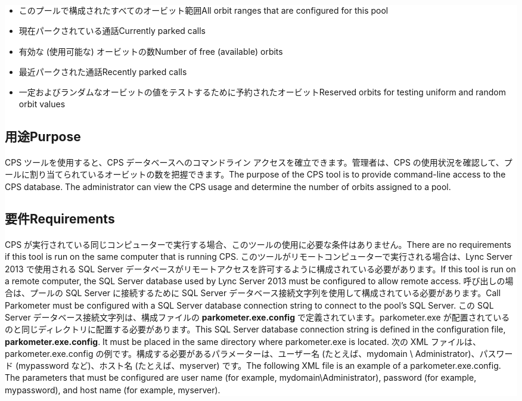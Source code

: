   - <span data-ttu-id="025f9-344">このプールで構成されたすべてのオービット範囲</span><span class="sxs-lookup"><span data-stu-id="025f9-344">All orbit ranges that are configured for this pool</span></span>

  - <span data-ttu-id="025f9-345">現在パークされている通話</span><span class="sxs-lookup"><span data-stu-id="025f9-345">Currently parked calls</span></span>

  - <span data-ttu-id="025f9-346">有効な (使用可能な) オービットの数</span><span class="sxs-lookup"><span data-stu-id="025f9-346">Number of free (available) orbits</span></span>

  - <span data-ttu-id="025f9-347">最近パークされた通話</span><span class="sxs-lookup"><span data-stu-id="025f9-347">Recently parked calls</span></span>

  - <span data-ttu-id="025f9-348">一定およびランダムなオービットの値をテストするために予約されたオービット</span><span class="sxs-lookup"><span data-stu-id="025f9-348">Reserved orbits for testing uniform and random orbit values</span></span>

</div>

<div>

## <a name="purpose"></a><span data-ttu-id="025f9-349">用途</span><span class="sxs-lookup"><span data-stu-id="025f9-349">Purpose</span></span>

<span data-ttu-id="025f9-p136">CPS ツールを使用すると、CPS データベースへのコマンドライン アクセスを確立できます。管理者は、CPS の使用状況を確認して、プールに割り当てられているオービットの数を把握できます。</span><span class="sxs-lookup"><span data-stu-id="025f9-p136">The purpose of the CPS tool is to provide command-line access to the CPS database. The administrator can view the CPS usage and determine the number of orbits assigned to a pool.</span></span>

</div>

<div>

## <a name="requirements"></a><span data-ttu-id="025f9-352">要件</span><span class="sxs-lookup"><span data-stu-id="025f9-352">Requirements</span></span>

<span data-ttu-id="025f9-353">CPS が実行されている同じコンピューターで実行する場合、このツールの使用に必要な条件はありません。</span><span class="sxs-lookup"><span data-stu-id="025f9-353">There are no requirements if this tool is run on the same computer that is running CPS.</span></span> <span data-ttu-id="025f9-354">このツールがリモートコンピューターで実行される場合は、Lync Server 2013 で使用される SQL Server データベースがリモートアクセスを許可するように構成されている必要があります。</span><span class="sxs-lookup"><span data-stu-id="025f9-354">If this tool is run on a remote computer, the SQL Server database used by Lync Server 2013 must be configured to allow remote access.</span></span> <span data-ttu-id="025f9-355">呼び出しの場合は、プールの SQL Server に接続するために SQL Server データベース接続文字列を使用して構成されている必要があります。</span><span class="sxs-lookup"><span data-stu-id="025f9-355">Call Parkometer must be configured with a SQL Server database connection string to connect to the pool’s SQL Server.</span></span> <span data-ttu-id="025f9-356">この SQL Server データベース接続文字列は、構成ファイルの **parkometer.exe.config** で定義されています。parkometer.exe が配置されているのと同じディレクトリに配置する必要があります。</span><span class="sxs-lookup"><span data-stu-id="025f9-356">This SQL Server database connection string is defined in the configuration file, **parkometer.exe.config**. It must be placed in the same directory where parkometer.exe is located.</span></span> <span data-ttu-id="025f9-357">次の XML ファイルは、parkometer.exe.config の例です。構成する必要があるパラメーターは、ユーザー名 (たとえば、mydomain \\ Administrator)、パスワード (mypassword など)、ホスト名 (たとえば、myserver) です。</span><span class="sxs-lookup"><span data-stu-id="025f9-357">The following XML file is an example of a parkometer.exe.config. The parameters that must be configured are user name (for example, mydomain\\Administrator), password (for example, mypassword), and host name (for example, myserver).</span></span>
